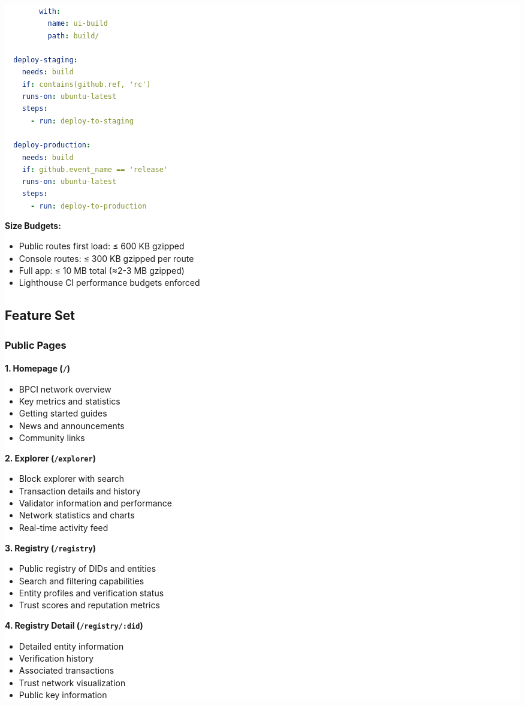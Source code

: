 ```yaml
        with:
          name: ui-build
          path: build/
  
  deploy-staging:
    needs: build
    if: contains(github.ref, 'rc')
    runs-on: ubuntu-latest
    steps:
      - run: deploy-to-staging
  
  deploy-production:
    needs: build
    if: github.event_name == 'release'
    runs-on: ubuntu-latest
    steps:
      - run: deploy-to-production
```

**Size Budgets:**
- Public routes first load: ≤ 600 KB gzipped
- Console routes: ≤ 300 KB gzipped per route
- Full app: ≤ 10 MB total (≈2-3 MB gzipped)
- Lighthouse CI performance budgets enforced

## Feature Set

### Public Pages

**1. Homepage (`/`)**
- BPCI network overview
- Key metrics and statistics
- Getting started guides
- News and announcements
- Community links

**2. Explorer (`/explorer`)**
- Block explorer with search
- Transaction details and history
- Validator information and performance
- Network statistics and charts
- Real-time activity feed

**3. Registry (`/registry`)**
- Public registry of DIDs and entities
- Search and filtering capabilities
- Entity profiles and verification status
- Trust scores and reputation metrics

**4. Registry Detail (`/registry/:did`)**
- Detailed entity information
- Verification history
- Associated transactions
- Trust network visualization
- Public key information
